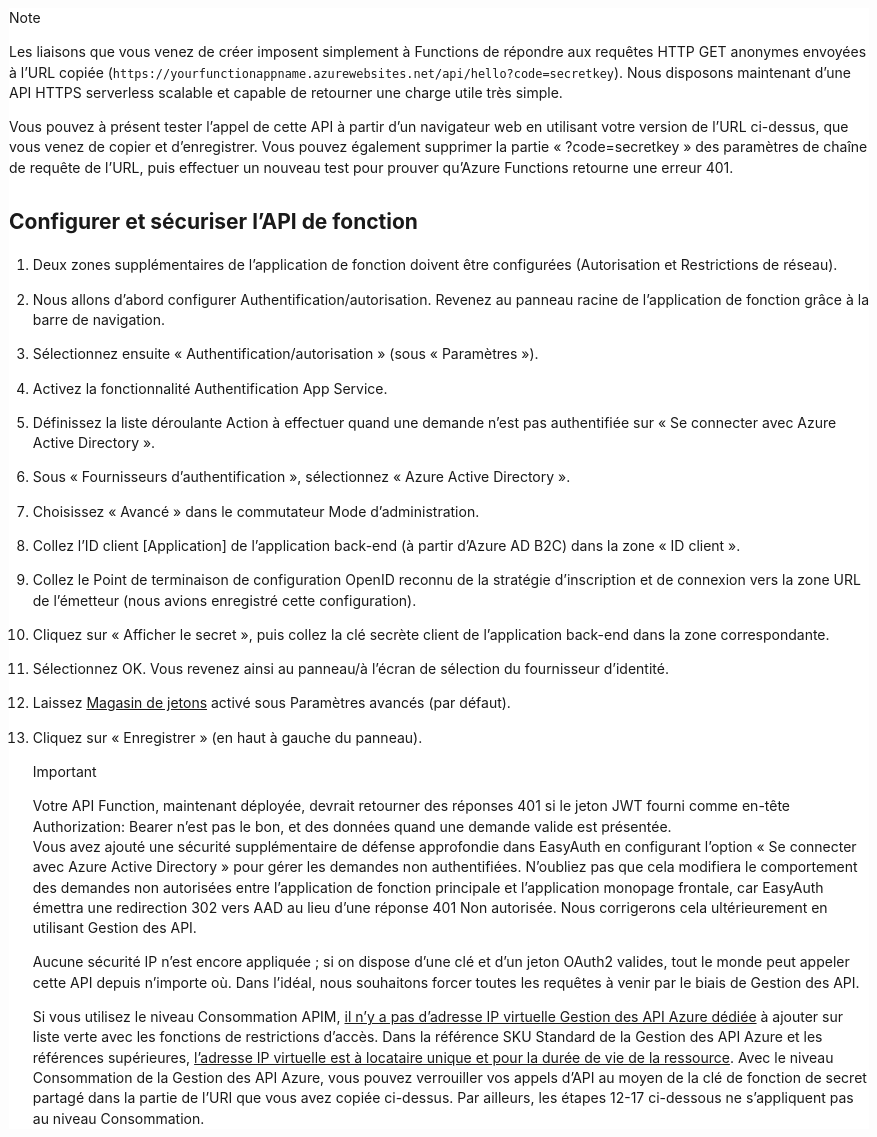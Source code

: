    > [!NOTE]
   > Les liaisons que vous venez de créer imposent simplement à Functions de répondre aux requêtes HTTP GET anonymes envoyées à l’URL copiée (`https://yourfunctionappname.azurewebsites.net/api/hello?code=secretkey`). Nous disposons maintenant d’une API HTTPS serverless scalable et capable de retourner une charge utile très simple.
   >
   > Vous pouvez à présent tester l’appel de cette API à partir d’un navigateur web en utilisant votre version de l’URL ci-dessus, que vous venez de copier et d’enregistrer. Vous pouvez également supprimer la partie « ?code=secretkey » des paramètres de chaîne de requête de l’URL, puis effectuer un nouveau test pour prouver qu’Azure Functions retourne une erreur 401.

## <a name="configure-and-secure-the-function-api"></a>Configurer et sécuriser l’API de fonction

1. Deux zones supplémentaires de l’application de fonction doivent être configurées (Autorisation et Restrictions de réseau).
1. Nous allons d’abord configurer Authentification/autorisation. Revenez au panneau racine de l’application de fonction grâce à la barre de navigation.
1. Sélectionnez ensuite « Authentification/autorisation » (sous « Paramètres »).
1. Activez la fonctionnalité Authentification App Service.
1. Définissez la liste déroulante Action à effectuer quand une demande n’est pas authentifiée sur « Se connecter avec Azure Active Directory ».
1. Sous « Fournisseurs d’authentification », sélectionnez « Azure Active Directory ».
1. Choisissez « Avancé » dans le commutateur Mode d’administration.
1. Collez l’ID client [Application] de l’application back-end (à partir d’Azure AD B2C) dans la zone « ID client ».
1. Collez le Point de terminaison de configuration OpenID reconnu de la stratégie d’inscription et de connexion vers la zone URL de l’émetteur (nous avions enregistré cette configuration).
1. Cliquez sur « Afficher le secret », puis collez la clé secrète client de l’application back-end dans la zone correspondante.
1. Sélectionnez OK. Vous revenez ainsi au panneau/à l’écran de sélection du fournisseur d’identité.
1. Laissez [Magasin de jetons](../app-service/overview-authentication-authorization.md#token-store) activé sous Paramètres avancés (par défaut).
1. Cliquez sur « Enregistrer » (en haut à gauche du panneau).

   > [!IMPORTANT]
   > Votre API Function, maintenant déployée, devrait retourner des réponses 401 si le jeton JWT fourni comme en-tête Authorization: Bearer n’est pas le bon, et des données quand une demande valide est présentée.  
   > Vous avez ajouté une sécurité supplémentaire de défense approfondie dans EasyAuth en configurant l’option « Se connecter avec Azure Active Directory » pour gérer les demandes non authentifiées. N’oubliez pas que cela modifiera le comportement des demandes non autorisées entre l’application de fonction principale et l’application monopage frontale, car EasyAuth émettra une redirection 302 vers AAD au lieu d’une réponse 401 Non autorisée. Nous corrigerons cela ultérieurement en utilisant Gestion des API.  
   >
   > Aucune sécurité IP n’est encore appliquée ; si on dispose d’une clé et d’un jeton OAuth2 valides, tout le monde peut appeler cette API depuis n’importe où. Dans l’idéal, nous souhaitons forcer toutes les requêtes à venir par le biais de Gestion des API.  
   > 
   > Si vous utilisez le niveau Consommation APIM, [il n’y a pas d’adresse IP virtuelle Gestion des API Azure dédiée](./api-management-howto-ip-addresses.md#ip-addresses-of-consumption-tier-api-management-service) à ajouter sur liste verte avec les fonctions de restrictions d’accès. Dans la référence SKU Standard de la Gestion des API Azure et les références supérieures, [l’adresse IP virtuelle est à locataire unique et pour la durée de vie de la ressource](./api-management-howto-ip-addresses.md#changes-to-the-ip-addresses). Avec le niveau Consommation de la Gestion des API Azure, vous pouvez verrouiller vos appels d’API au moyen de la clé de fonction de secret partagé dans la partie de l’URI que vous avez copiée ci-dessus. Par ailleurs, les étapes 12-17 ci-dessous ne s’appliquent pas au niveau Consommation.
